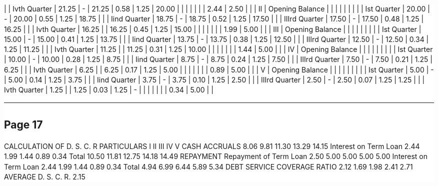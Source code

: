|  | Ivth Quarter | 21.25 | - | 21.25 | 0.58 | 1.25 | 20.00 |
|  |  |  |  |  | 2.44 | 2.50 |  |
| II | Opening Balance |  |  |  |  |  |  |
|  | Ist Quarter | 20.00 | - | 20.00 | 0.55 | 1.25 | 18.75 |
|  | Iind Quarter | 18.75 | - | 18.75 | 0.52 | 1.25 | 17.50 |
|  | IIIrd Quarter | 17.50 | - | 17.50 | 0.48 | 1.25 | 16.25 |
|  | Ivth Quarter | 16.25 |  | 16.25 | 0.45 | 1.25 | 15.00 |
|  |  |  |  |  | 1.99 | 5.00 |  |
| III | Opening Balance |  |  |  |  |  |  |
|  | Ist Quarter | 15.00 | - | 15.00 | 0.41 | 1.25 | 13.75 |
|  | Iind Quarter | 13.75 | - | 13.75 | 0.38 | 1.25 | 12.50 |
|  | IIIrd Quarter | 12.50 | - | 12.50 | 0.34 | 1.25 | 11.25 |
|  | Ivth Quarter | 11.25 |  | 11.25 | 0.31 | 1.25 | 10.00 |
|  |  |  |  |  | 1.44 | 5.00 |  |
| IV | Opening Balance |  |  |  |  |  |  |
|  | Ist Quarter | 10.00 | - | 10.00 | 0.28 | 1.25 | 8.75 |
|  | Iind Quarter | 8.75 | - | 8.75 | 0.24 | 1.25 | 7.50 |
|  | IIIrd Quarter | 7.50 | - | 7.50 | 0.21 | 1.25 | 6.25 |
|  | Ivth Quarter | 6.25 |  | 6.25 | 0.17 | 1.25 | 5.00 |
|  |  |  |  |  | 0.89 | 5.00 |  |
| V | Opening Balance |  |  |  |  |  |  |
|  | Ist Quarter | 5.00 | - | 5.00 | 0.14 | 1.25 | 3.75 |
|  | Iind Quarter | 3.75 | - | 3.75 | 0.10 | 1.25 | 2.50 |
|  | IIIrd Quarter | 2.50 | - | 2.50 | 0.07 | 1.25 | 1.25 |
|  | Ivth Quarter | 1.25 |  | 1.25 | 0.03 | 1.25 | - |
|  |  |  |  |  | 0.34 | 5.00 |  |

---

## Page 17

CALCULATION OF D. S. C. R PARTICULARS I II III IV V CASH ACCRUALS 8.06 9.81 11.30 13.29 14.15 Interest on Term Loan 2.44 1.99 1.44 0.89 0.34 Total 10.50 11.81 12.75 14.18 14.49 REPAYMENT Repayment of Term Loan 2.50 5.00 5.00 5.00 5.00 Interest on Term Loan 2.44 1.99 1.44 0.89 0.34 Total 4.94 6.99 6.44 5.89 5.34 DEBT SERVICE COVERAGE RATIO 2.12 1.69 1.98 2.41 2.71 AVERAGE D. S. C. R. 2.15
